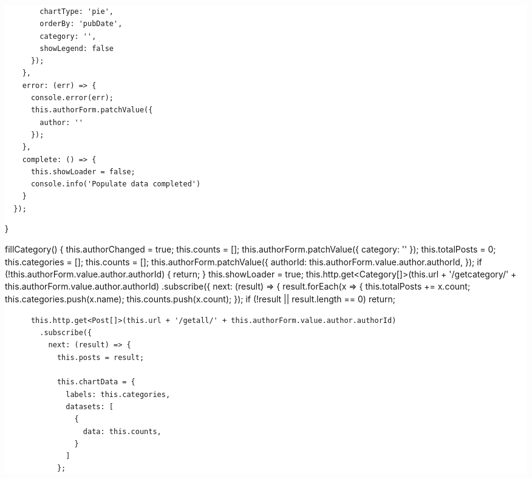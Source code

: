            chartType: 'pie',
            orderBy: 'pubDate',
            category: '',
            showLegend: false
          });
        },
        error: (err) => {
          console.error(err);
          this.authorForm.patchValue({
            author: ''
          });
        },
        complete: () => {
          this.showLoader = false;
          console.info('Populate data completed')
        }
      });
  }

  fillCategory() {
    this.authorChanged = true;
    this.counts = [];
    this.authorForm.patchValue({
      category: ''
    });
    this.totalPosts = 0;
    this.categories = [];
    this.counts = [];
    this.authorForm.patchValue({
      authorId: this.authorForm.value.author.authorId,
    });
    if (!this.authorForm.value.author.authorId) {
      return;
    }
    this.showLoader = true;
    this.http.get<Category[]>(this.url + '/getcategory/' + this.authorForm.value.author.authorId)
      .subscribe({
        next: (result) => {
          result.forEach(x => {
            this.totalPosts += x.count;
            this.categories.push(x.name);
            this.counts.push(x.count);
          });
          if (!result || result.length == 0) return;

          this.http.get<Post[]>(this.url + '/getall/' + this.authorForm.value.author.authorId)
            .subscribe({
              next: (result) => {
                this.posts = result;

                this.chartData = {
                  labels: this.categories,
                  datasets: [
                    {
                      data: this.counts,
                    }
                  ]
                };

